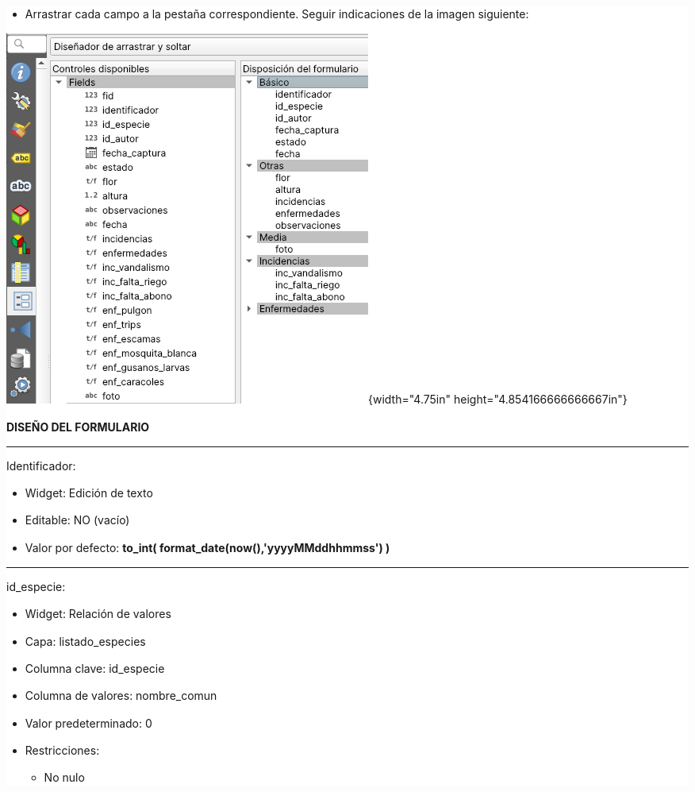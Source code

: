 -   Arrastrar cada campo a la pestaña correspondiente. Seguir
    indicaciones de la imagen siguiente:

![](img/media/image5.png){width="4.75in"
height="4.854166666666667in"}


**DISEÑO DEL FORMULARIO**
___
Identificador:

-   Widget: Edición de texto

-   Editable: NO (vacío)

-   Valor por defecto: **to_int( format_date(now(),\'yyyyMMddhhmmss\') )**

___
id_especie:

-   Widget: Relación de valores

-   Capa: listado_especies

-   Columna clave: id_especie

-   Columna de valores: nombre_comun

-   Valor predeterminado: 0

-   Restricciones:

    -   No nulo
